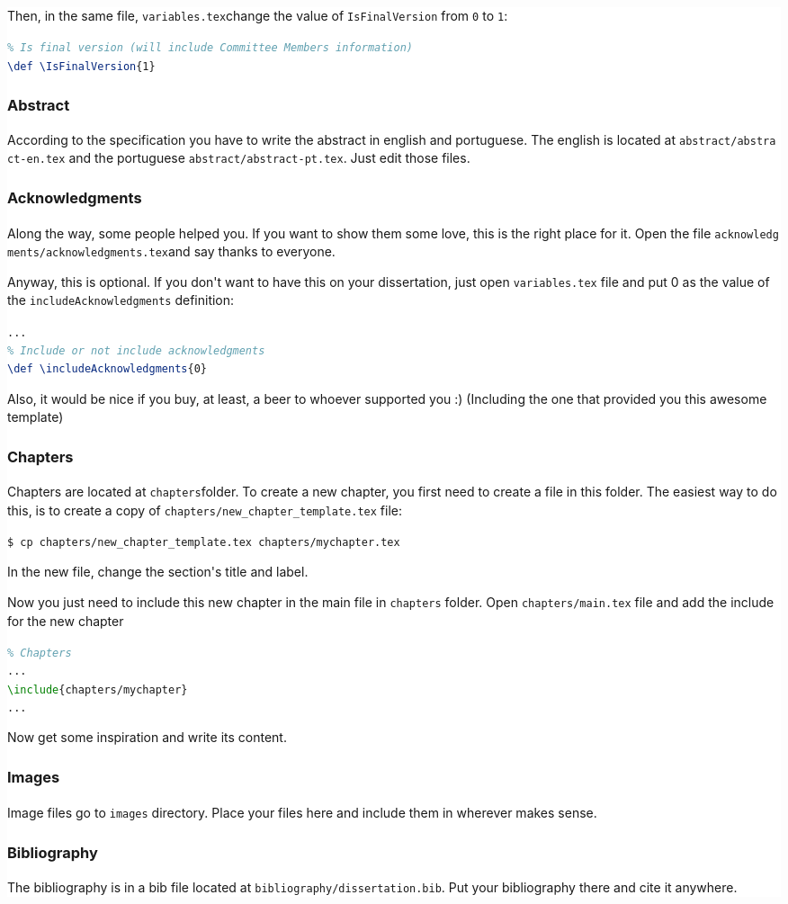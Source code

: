 Then, in the same file, `variables.tex`change the value of `IsFinalVersion` from `0` to `1`:
```latex
% Is final version (will include Committee Members information)
\def \IsFinalVersion{1}
```

### Abstract
According to the specification you have to write the abstract in english and portuguese.
The english is located at ```abstract/abstract-en.tex``` and the portuguese ```abstract/abstract-pt.tex```.
Just edit those files.

### Acknowledgments
Along the way, some people helped you.
If you want to show them some love, this is the right place for it.
Open the file ```acknowledgments/acknowledgments.tex```and say thanks to everyone.

Anyway, this is optional. If you don't want to have this on your dissertation, just open ```variables.tex``` file and put 0 as the value of the ```includeAcknowledgments``` definition:
```latex
...
% Include or not include acknowledgments
\def \includeAcknowledgments{0}
```

Also, it would be nice if you buy, at least, a beer to whoever supported you :)
(Including the one that provided you this awesome template)

### Chapters
Chapters are located at ```chapters```folder.
To create a new chapter, you first need to create a file in this folder.
The easiest way to do this, is to create a copy of ```chapters/new_chapter_template.tex``` file:
```
$ cp chapters/new_chapter_template.tex chapters/mychapter.tex
```

In the new file, change the section's title and label.

Now you just need to include this new chapter in the main file in ```chapters``` folder.
Open ```chapters/main.tex``` file and add the include for the new chapter

```latex
% Chapters
...
\include{chapters/mychapter}
...
```

Now get some inspiration and write its content.

### Images
Image files go to ```images``` directory.
Place your files here and include them in wherever makes sense.

### Bibliography
The bibliography is in a bib file located at ```bibliography/dissertation.bib```.
Put your bibliography there and cite it anywhere.
